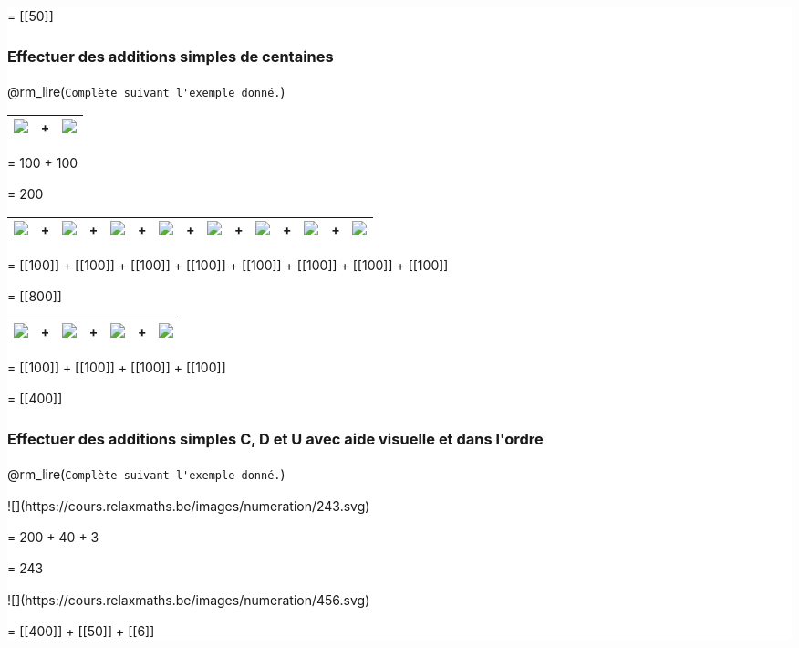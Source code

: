 
= [[50]]
</exercice>

### Effectuer des additions simples de centaines
@rm_lire(`Complète suivant l'exemple donné.`)

<exercice>

| ![](https://cours.relaxmaths.be/images/numeration/100.svg)     |  +   |     ![](https://cours.relaxmaths.be/images/numeration/100.svg) |
| :------:| :------: | :------: |


= <db>100</db> + <db>100</db>


= <db>2</db>00
</exercice>

<exercice>

|     ![](https://cours.relaxmaths.be/images/numeration/100.svg) |+| ![](https://cours.relaxmaths.be/images/numeration/100.svg)     | +  | ![](https://cours.relaxmaths.be/images/numeration/100.svg)     |+| ![](https://cours.relaxmaths.be/images/numeration/100.svg)     |+| ![](https://cours.relaxmaths.be/images/numeration/100.svg)     |+| ![](https://cours.relaxmaths.be/images/numeration/100.svg)     |+| ![](https://cours.relaxmaths.be/images/numeration/100.svg)     |+| ![](https://cours.relaxmaths.be/images/numeration/100.svg)     |
| :------: | :------: | :------: | :------: | :------: | :------: | :------: | :------: | :------: | :------: | :------: | :------: | :------: | :------: | :------: |


= [[100]] + [[100]] + [[100]] + [[100]] + [[100]] + [[100]] + [[100]] + [[100]]


= [[800]]
</exercice>

<exercice>

|     ![](https://cours.relaxmaths.be/images/numeration/100.svg) |+| ![](https://cours.relaxmaths.be/images/numeration/100.svg)     | +  | ![](https://cours.relaxmaths.be/images/numeration/100.svg)     |+| ![](https://cours.relaxmaths.be/images/numeration/100.svg)     |
| :------: | :------: | :------: | :------: | :------: | :------: | :------: |

= [[100]] + [[100]] + [[100]] + [[100]]


= [[400]]
</exercice>

### Effectuer des additions simples C, D et U avec aide visuelle et dans l'ordre
@rm_lire(`Complète suivant l'exemple donné.`)

<exercice>
![](https://cours.relaxmaths.be/images/numeration/243.svg)


= <db>200</db> + <dv>40</dv> + <dj>3</dj>


= <db>2</db><dv>4</dv><dj>3</dj>
</exercice>

<exercice>
![](https://cours.relaxmaths.be/images/numeration/456.svg)


= [[400]] + [[50]] + [[6]]
